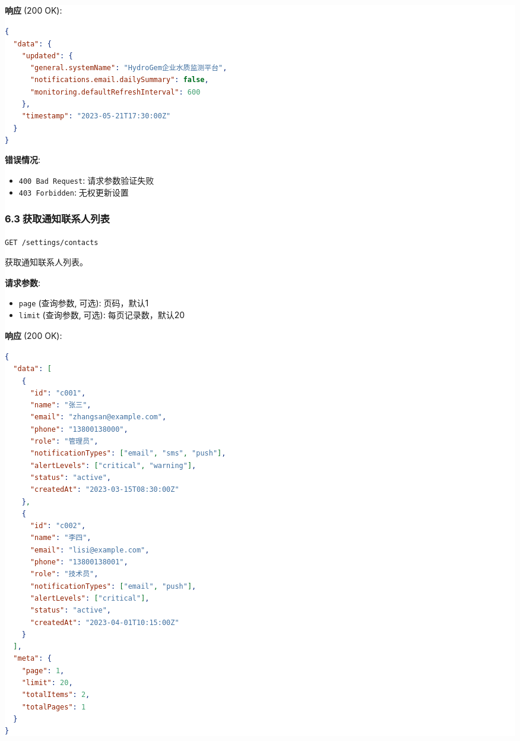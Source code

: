**响应** (200 OK):

```json
{
  "data": {
    "updated": {
      "general.systemName": "HydroGem企业水质监测平台",
      "notifications.email.dailySummary": false,
      "monitoring.defaultRefreshInterval": 600
    },
    "timestamp": "2023-05-21T17:30:00Z"
  }
}
```

**错误情况**:
- `400 Bad Request`: 请求参数验证失败
- `403 Forbidden`: 无权更新设置

### 6.3 获取通知联系人列表

```
GET /settings/contacts
```

获取通知联系人列表。

**请求参数**:
- `page` (查询参数, 可选): 页码，默认1
- `limit` (查询参数, 可选): 每页记录数，默认20

**响应** (200 OK):

```json
{
  "data": [
    {
      "id": "c001",
      "name": "张三",
      "email": "zhangsan@example.com",
      "phone": "13800138000",
      "role": "管理员",
      "notificationTypes": ["email", "sms", "push"],
      "alertLevels": ["critical", "warning"],
      "status": "active",
      "createdAt": "2023-03-15T08:30:00Z"
    },
    {
      "id": "c002",
      "name": "李四",
      "email": "lisi@example.com",
      "phone": "13800138001",
      "role": "技术员",
      "notificationTypes": ["email", "push"],
      "alertLevels": ["critical"],
      "status": "active",
      "createdAt": "2023-04-01T10:15:00Z"
    }
  ],
  "meta": {
    "page": 1,
    "limit": 20,
    "totalItems": 2,
    "totalPages": 1
  }
}
```

